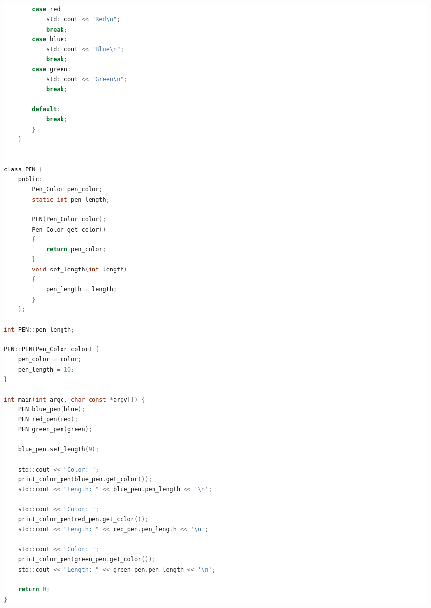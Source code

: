 ```c
		case red:
			std::cout << "Red\n";
			break;
		case blue:
			std::cout << "Blue\n";
			break;
		case green:
			std::cout << "Green\n";
			break;
		
		default:
			break;
		}
	}


class PEN {
	public:
		Pen_Color pen_color;
		static int pen_length;
	
		PEN(Pen_Color color);
		Pen_Color get_color()
		{
			return pen_color;
		}
		void set_length(int length)
		{
			pen_length = length;
		}
	};

int PEN::pen_length;

PEN::PEN(Pen_Color color) {
	pen_color = color;
	pen_length = 10;
}

int main(int argc, char const *argv[]) {
	PEN blue_pen(blue);
	PEN red_pen(red);
	PEN green_pen(green);

	blue_pen.set_length(9);

	std::cout << "Color: ";
	print_color_pen(blue_pen.get_color());
	std::cout << "Length: " << blue_pen.pen_length << '\n';

	std::cout << "Color: ";
	print_color_pen(red_pen.get_color());
	std::cout << "Length: " << red_pen.pen_length << '\n';

	std::cout << "Color: ";
	print_color_pen(green_pen.get_color());
	std::cout << "Length: " << green_pen.pen_length << '\n';

	return 0;
}
```
